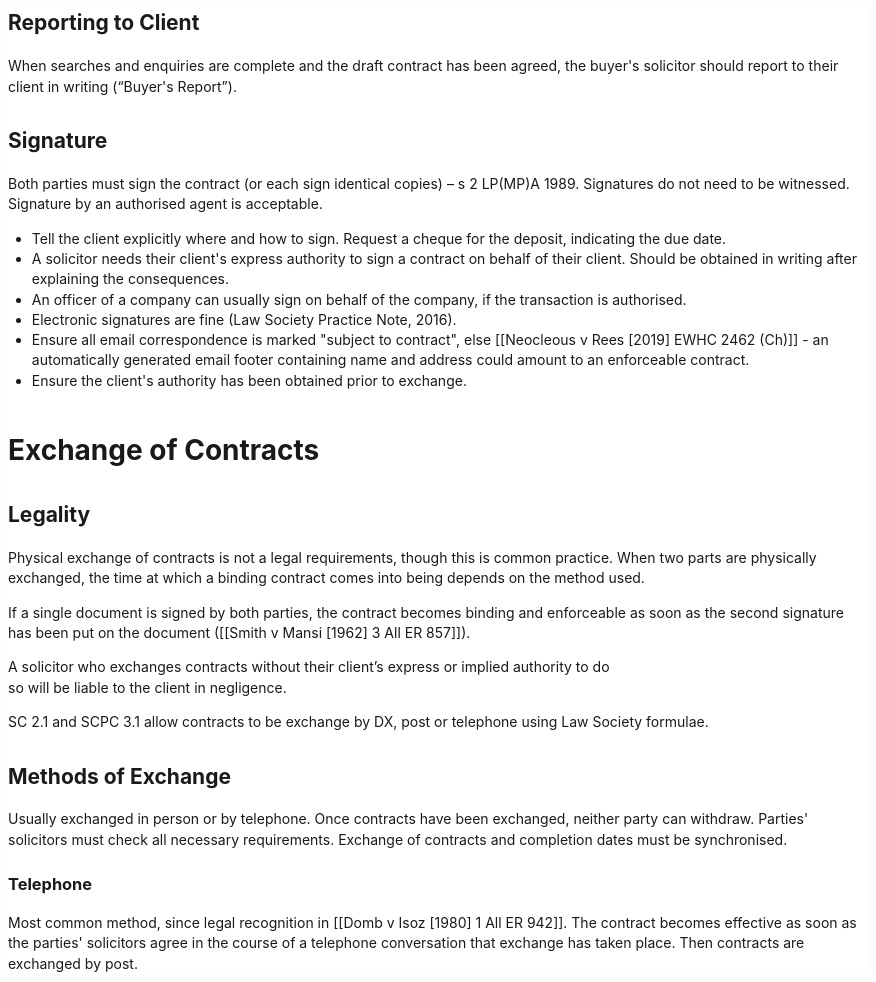 ## Reporting to Client

When searches and enquiries are complete and the draft contract has been agreed, the buyer's solicitor should report to their client in writing (“Buyer's Report”).

## Signature

Both parties must sign the contract (or each sign identical copies) – s 2 LP(MP)A 1989. Signatures do not need to be witnessed. Signature by an authorised agent is acceptable.

- Tell the client explicitly where and how to sign. Request a cheque for the deposit, indicating the due date.
- A solicitor needs their client's express authority to sign a contract on behalf of their client. Should be obtained in writing after explaining the consequences.
- An officer of a company can usually sign on behalf of the company, if the transaction is authorised.
- Electronic signatures are fine (Law Society Practice Note, 2016).
- Ensure all email correspondence is marked "subject to contract", else [[Neocleous v Rees [2019] EWHC 2462 (Ch)]] - an automatically generated email footer containing name and address could amount to an enforceable contract.
- Ensure the client's authority has been obtained prior to exchange.

# Exchange of Contracts

## Legality

Physical exchange of contracts is not a legal requirements, though this is common practice. When two parts are physically exchanged, the time at which a binding contract comes into being depends on the method used.

If a single document is signed by both parties, the contract becomes binding and enforceable as soon as the second signature has been put on the document ([[Smith v Mansi [1962] 3 All ER 857]]).

A solicitor who exchanges contracts without their client’s express or implied authority to do  
so will be liable to the client in negligence.

SC 2.1 and SCPC 3.1 allow contracts to be exchange by DX, post or telephone using Law Society formulae.

## Methods of Exchange

Usually exchanged in person or by telephone. Once contracts have been exchanged, neither party can withdraw. Parties' solicitors must check all necessary requirements. Exchange of contracts and completion dates must be synchronised.

### Telephone

Most common method, since legal recognition in [[Domb v Isoz [1980] 1 All ER 942]]. The contract becomes effective as soon as the parties' solicitors agree in the course of a telephone conversation that exchange has taken place. Then contracts are exchanged by post.
